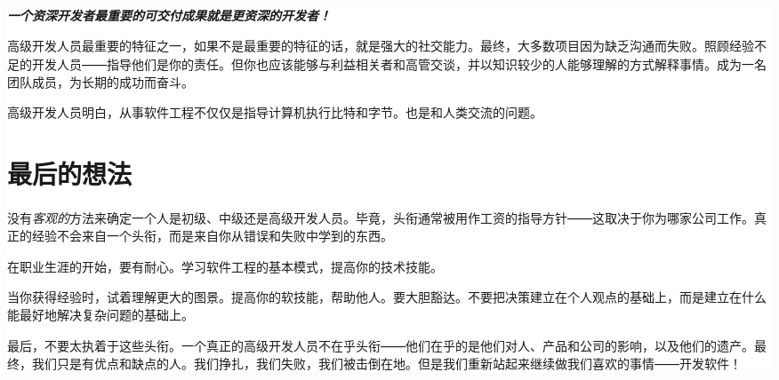 ***一个资深开发者最重要的可交付成果就是更资深的开发者！***

高级开发人员最重要的特征之一，如果不是最重要的特征的话，就是强大的社交能力。最终，大多数项目因为缺乏沟通而失败。照顾经验不足的开发人员——指导他们是你的责任。但你也应该能够与利益相关者和高管交谈，并以知识较少的人能够理解的方式解释事情。成为一名团队成员，为长期的成功而奋斗。

高级开发人员明白，从事软件工程不仅仅是指导计算机执行比特和字节。也是和人类交流的问题。

# 最后的想法

没有*客观的*方法来确定一个人是初级、中级还是高级开发人员。毕竟，头衔通常被用作工资的指导方针——这取决于你为哪家公司工作。真正的经验不会来自一个头衔，而是来自你从错误和失败中学到的东西。

在职业生涯的开始，要有耐心。学习软件工程的基本模式，提高你的技术技能。

当你获得经验时，试着理解更大的图景。提高你的软技能，帮助他人。要大胆豁达。不要把决策建立在个人观点的基础上，而是建立在什么能最好地解决复杂问题的基础上。

最后，不要太执着于这些头衔。一个真正的高级开发人员不在乎头衔——他们在乎的是他们对人、产品和公司的影响，以及他们的遗产。最终，我们只是有优点和缺点的人。我们挣扎，我们失败，我们被击倒在地。但是我们重新站起来继续做我们喜欢的事情——开发软件！